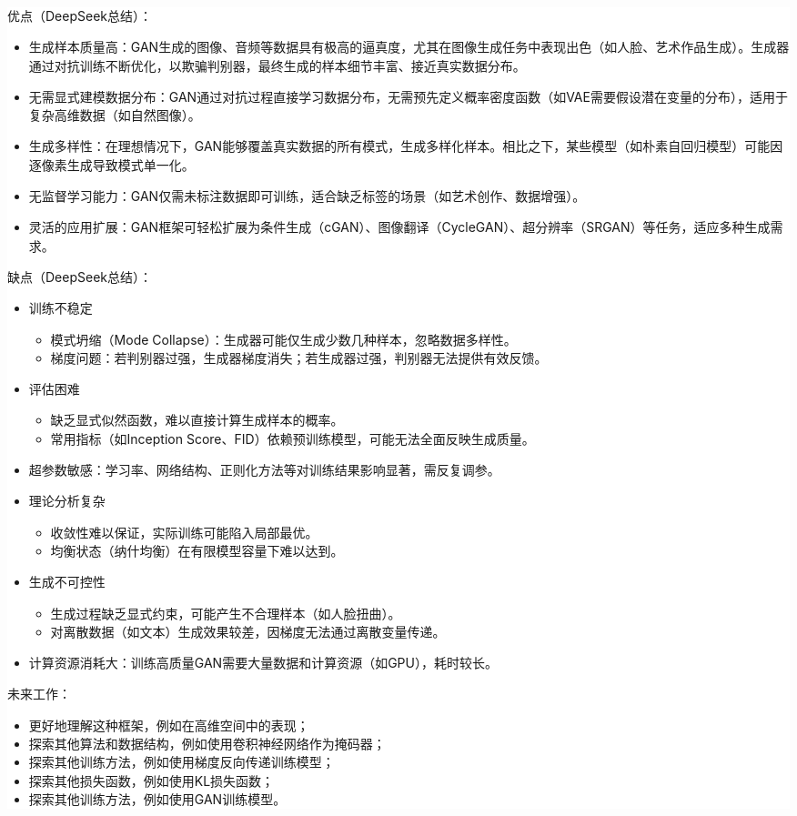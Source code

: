 优点（DeepSeek总结）：

- 生成样本质量高：GAN生成的图像、音频等数据具有极高的逼真度，尤其在图像生成任务中表现出色（如人脸、艺术作品生成）。生成器通过对抗训练不断优化，以欺骗判别器，最终生成的样本细节丰富、接近真实数据分布。

- 无需显式建模数据分布：GAN通过对抗过程直接学习数据分布，无需预先定义概率密度函数（如VAE需要假设潜在变量的分布），适用于复杂高维数据（如自然图像）。

- 生成多样性：在理想情况下，GAN能够覆盖真实数据的所有模式，生成多样化样本。相比之下，某些模型（如朴素自回归模型）可能因逐像素生成导致模式单一化。

- 无监督学习能力：GAN仅需未标注数据即可训练，适合缺乏标签的场景（如艺术创作、数据增强）。

- 灵活的应用扩展：GAN框架可轻松扩展为条件生成（cGAN）、图像翻译（CycleGAN）、超分辨率（SRGAN）等任务，适应多种生成需求。

缺点（DeepSeek总结）：

- 训练不稳定
    - 模式坍缩（Mode Collapse）：生成器可能仅生成少数几种样本，忽略数据多样性。
    - 梯度问题：若判别器过强，生成器梯度消失；若生成器过强，判别器无法提供有效反馈。

- 评估困难
    - 缺乏显式似然函数，难以直接计算生成样本的概率。
    - 常用指标（如Inception Score、FID）依赖预训练模型，可能无法全面反映生成质量。

- 超参数敏感：学习率、网络结构、正则化方法等对训练结果影响显著，需反复调参。

- 理论分析复杂
    - 收敛性难以保证，实际训练可能陷入局部最优。
    - 均衡状态（纳什均衡）在有限模型容量下难以达到。

- 生成不可控性
    - 生成过程缺乏显式约束，可能产生不合理样本（如人脸扭曲）。
    - 对离散数据（如文本）生成效果较差，因梯度无法通过离散变量传递。

- 计算资源消耗大：训练高质量GAN需要大量数据和计算资源（如GPU），耗时较长。

未来工作：

- 更好地理解这种框架，例如在高维空间中的表现；
- 探索其他算法和数据结构，例如使用卷积神经网络作为掩码器；
- 探索其他训练方法，例如使用梯度反向传递训练模型；
- 探索其他损失函数，例如使用KL损失函数；
- 探索其他训练方法，例如使用GAN训练模型。
